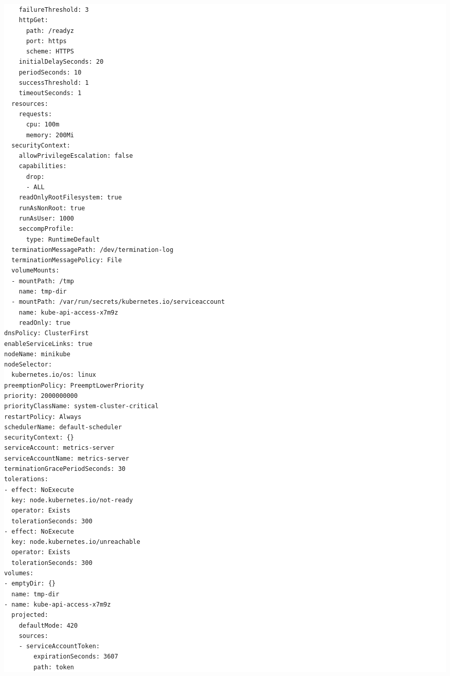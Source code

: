         failureThreshold: 3
        httpGet:
          path: /readyz
          port: https
          scheme: HTTPS
        initialDelaySeconds: 20
        periodSeconds: 10
        successThreshold: 1
        timeoutSeconds: 1
      resources:
        requests:
          cpu: 100m
          memory: 200Mi
      securityContext:
        allowPrivilegeEscalation: false
        capabilities:
          drop:
          - ALL
        readOnlyRootFilesystem: true
        runAsNonRoot: true
        runAsUser: 1000
        seccompProfile:
          type: RuntimeDefault
      terminationMessagePath: /dev/termination-log
      terminationMessagePolicy: File
      volumeMounts:
      - mountPath: /tmp
        name: tmp-dir
      - mountPath: /var/run/secrets/kubernetes.io/serviceaccount
        name: kube-api-access-x7m9z
        readOnly: true
    dnsPolicy: ClusterFirst
    enableServiceLinks: true
    nodeName: minikube
    nodeSelector:
      kubernetes.io/os: linux
    preemptionPolicy: PreemptLowerPriority
    priority: 2000000000
    priorityClassName: system-cluster-critical
    restartPolicy: Always
    schedulerName: default-scheduler
    securityContext: {}
    serviceAccount: metrics-server
    serviceAccountName: metrics-server
    terminationGracePeriodSeconds: 30
    tolerations:
    - effect: NoExecute
      key: node.kubernetes.io/not-ready
      operator: Exists
      tolerationSeconds: 300
    - effect: NoExecute
      key: node.kubernetes.io/unreachable
      operator: Exists
      tolerationSeconds: 300
    volumes:
    - emptyDir: {}
      name: tmp-dir
    - name: kube-api-access-x7m9z
      projected:
        defaultMode: 420
        sources:
        - serviceAccountToken:
            expirationSeconds: 3607
            path: token